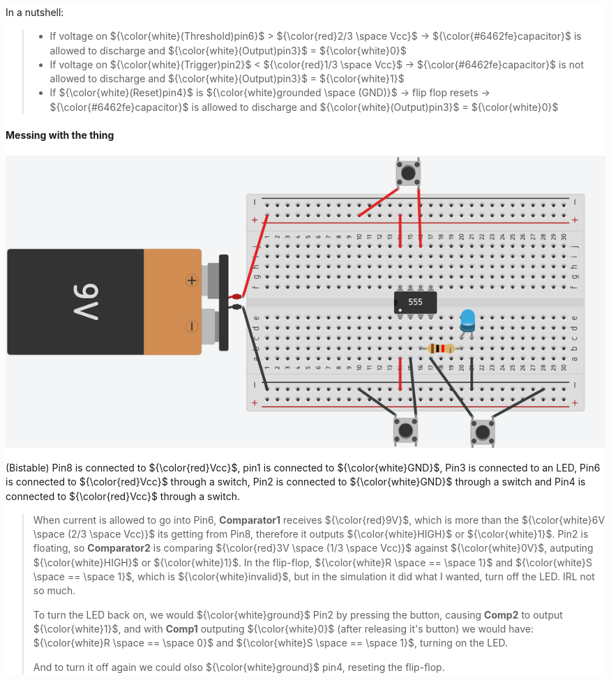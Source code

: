 In a nutshell:

> * If voltage on ${\color{white}(Threshold)pin6}$ > ${\color{red}2/3 \space Vcc}$ -> ${\color{#6462fe}capacitor}$ is allowed to discharge and ${\color{white}(Output)pin3}$ = ${\color{white}0}$
> * If voltage on ${\color{white}(Trigger)pin2}$ < ${\color{red}1/3 \space Vcc}$ -> ${\color{#6462fe}capacitor}$ is not allowed to discharge and ${\color{white}(Output)pin3}$ = ${\color{white}1}$
> * If ${\color{white}(Reset)pin4}$ is ${\color{white}grounded \space (GND)}$ -> flip flop resets -> ${\color{#6462fe}capacitor}$ is allowed to discharge and ${\color{white}(Output)pin3}$ = ${\color{white}0}$

#### **Messing with the thing**

![alt-text](./archivos/test1.png)

(Bistable) Pin8 is connected to ${\color{red}Vcc}$, pin1 is connected to ${\color{white}GND}$, Pin3 is connected to an LED, Pin6 is connected to ${\color{red}Vcc}$ through a switch, Pin2 is connected to ${\color{white}GND}$ through a switch and Pin4 is connected to ${\color{red}Vcc}$ through a switch.
>
> When current is allowed to go into Pin6, **Comparator1** receives ${\color{red}9V}$, which is more than the ${\color{white}6V \space (2/3 \space Vcc)}$ its getting from Pin8, therefore it outputs ${\color{white}HIGH}$ or ${\color{white}1}$.
> Pin2 is floating, so **Comparator2** is comparing ${\color{red}3V \space (1/3 \space Vcc)}$ against ${\color{white}0V}$, autputing ${\color{white}HIGH}$ or ${\color{white}1}$.
> In the flip-flop, ${\color{white}R \space == \space 1}$ and ${\color{white}S \space == \space 1}$, which is ${\color{white}invalid}$, but in
> the simulation it did what I wanted, turn off the
> LED. IRL not so much.
>
> To turn the LED back on, we would ${\color{white}ground}$ Pin2 by pressing the button, causing **Comp2** to output ${\color{white}1}$, and with **Comp1** outputing ${\color{white}0}$ (after releasing it's button) we would have: ${\color{white}R \space == \space 0}$ and ${\color{white}S \space == \space 1}$, turning on the LED.
>
> And to turn it off again we could olso ${\color{white}ground}$ pin4, reseting the flip-flop.
